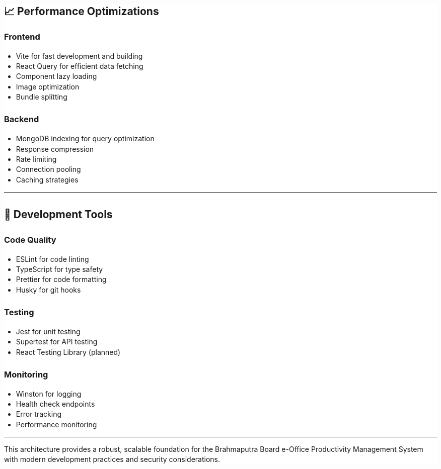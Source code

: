 
## 📈 **Performance Optimizations**

### **Frontend**
- Vite for fast development and building
- React Query for efficient data fetching
- Component lazy loading
- Image optimization
- Bundle splitting

### **Backend**
- MongoDB indexing for query optimization
- Response compression
- Rate limiting
- Connection pooling
- Caching strategies

---

## 🔧 **Development Tools**

### **Code Quality**
- ESLint for code linting
- TypeScript for type safety
- Prettier for code formatting
- Husky for git hooks

### **Testing**
- Jest for unit testing
- Supertest for API testing
- React Testing Library (planned)

### **Monitoring**
- Winston for logging
- Health check endpoints
- Error tracking
- Performance monitoring

---

This architecture provides a robust, scalable foundation for the Brahmaputra Board e-Office Productivity Management System with modern development practices and security considerations.
